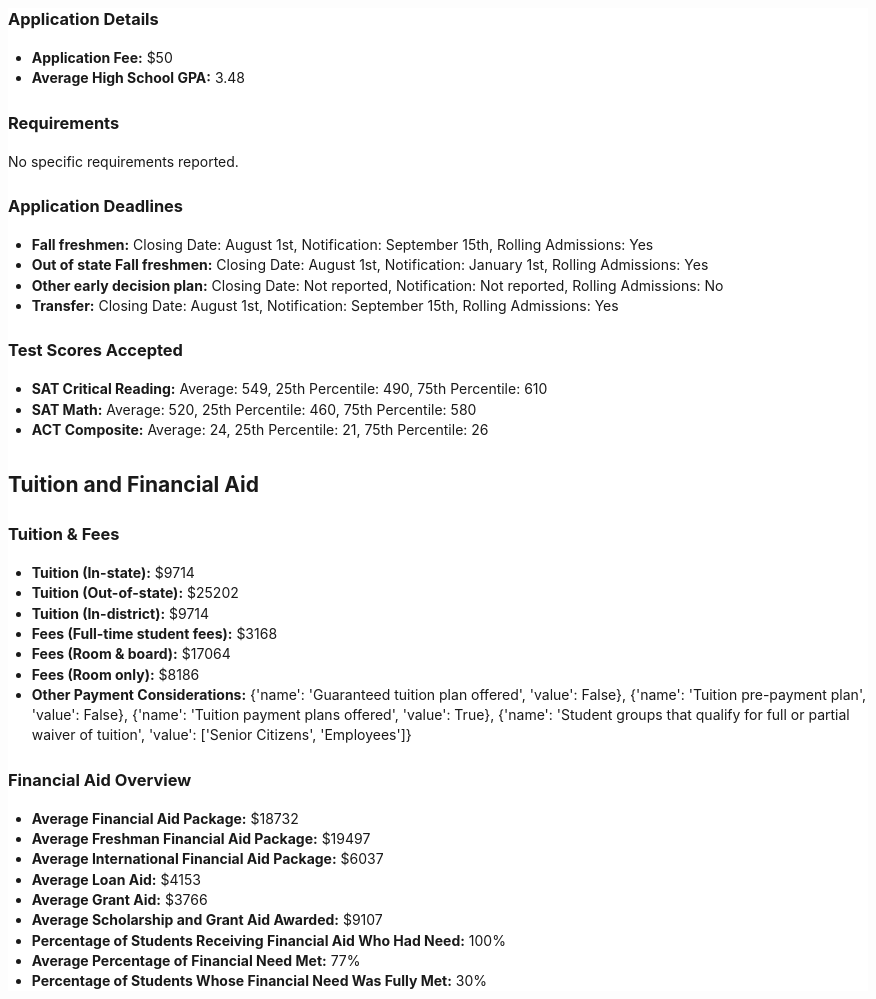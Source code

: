 ### Application Details

- **Application Fee:** $50
- **Average High School GPA:** 3.48

### Requirements

No specific requirements reported.

### Application Deadlines

- **Fall freshmen:** Closing Date: August 1st, Notification: September 15th, Rolling Admissions: Yes
- **Out of state Fall freshmen:** Closing Date: August 1st, Notification: January 1st, Rolling Admissions: Yes
- **Other early decision plan:** Closing Date: Not reported, Notification: Not reported, Rolling Admissions: No
- **Transfer:** Closing Date: August 1st, Notification: September 15th, Rolling Admissions: Yes

### Test Scores Accepted

- **SAT Critical Reading:** Average: 549, 25th Percentile: 490, 75th Percentile: 610
- **SAT Math:** Average: 520, 25th Percentile: 460, 75th Percentile: 580
- **ACT Composite:** Average: 24, 25th Percentile: 21, 75th Percentile: 26

## Tuition and Financial Aid

### Tuition & Fees

- **Tuition (In-state):** $9714
- **Tuition (Out-of-state):** $25202
- **Tuition (In-district):** $9714
- **Fees (Full-time student fees):** $3168
- **Fees (Room & board):** $17064
- **Fees (Room only):** $8186
- **Other Payment Considerations:** {'name': 'Guaranteed tuition plan offered', 'value': False}, {'name': 'Tuition pre-payment plan', 'value': False}, {'name': 'Tuition payment plans offered', 'value': True}, {'name': 'Student groups that qualify for full or partial waiver of tuition', 'value': ['Senior Citizens', 'Employees']}

### Financial Aid Overview

- **Average Financial Aid Package:** $18732
- **Average Freshman Financial Aid Package:** $19497
- **Average International Financial Aid Package:** $6037
- **Average Loan Aid:** $4153
- **Average Grant Aid:** $3766
- **Average Scholarship and Grant Aid Awarded:** $9107
- **Percentage of Students Receiving Financial Aid Who Had Need:** 100%
- **Average Percentage of Financial Need Met:** 77%
- **Percentage of Students Whose Financial Need Was Fully Met:** 30%
